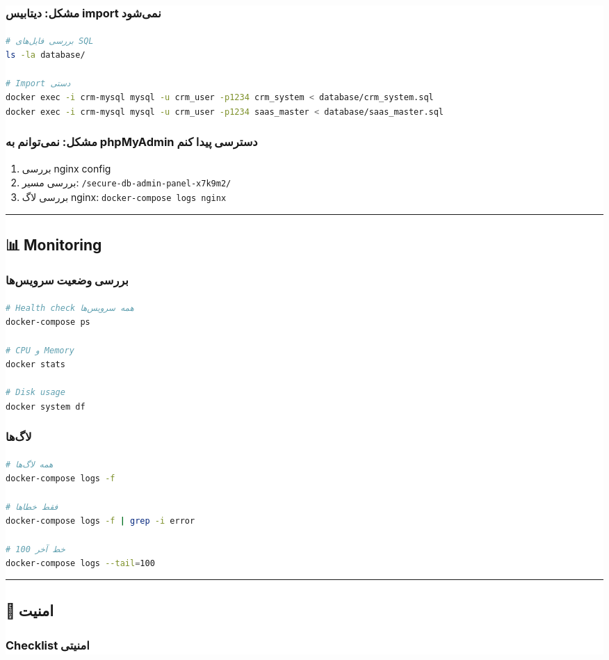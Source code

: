 ### مشکل: دیتابیس import نمی‌شود

```bash
# بررسی فایل‌های SQL
ls -la database/

# Import دستی
docker exec -i crm-mysql mysql -u crm_user -p1234 crm_system < database/crm_system.sql
docker exec -i crm-mysql mysql -u crm_user -p1234 saas_master < database/saas_master.sql
```

### مشکل: نمی‌توانم به phpMyAdmin دسترسی پیدا کنم

1. بررسی nginx config
2. بررسی مسیر: `/secure-db-admin-panel-x7k9m2/`
3. بررسی لاگ nginx: `docker-compose logs nginx`

---

## 📊 Monitoring

### بررسی وضعیت سرویس‌ها

```bash
# Health check همه سرویس‌ها
docker-compose ps

# CPU و Memory
docker stats

# Disk usage
docker system df
```

### لاگ‌ها

```bash
# همه لاگ‌ها
docker-compose logs -f

# فقط خطاها
docker-compose logs -f | grep -i error

# 100 خط آخر
docker-compose logs --tail=100
```

---

## 🔐 امنیت

### Checklist امنیتی
